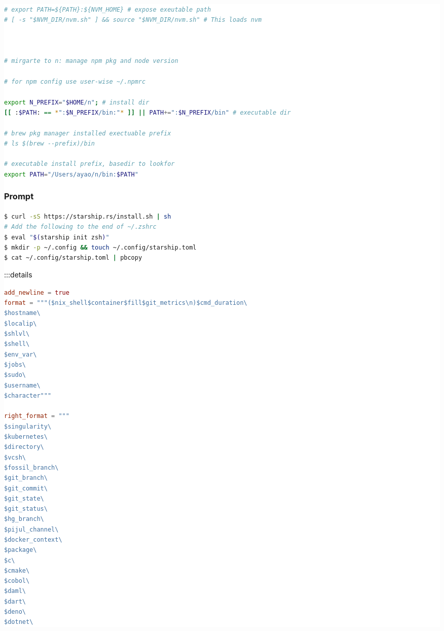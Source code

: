 ```bash
# export PATH=${PATH}:${NVM_HOME} # expose exeutable path
# [ -s "$NVM_DIR/nvm.sh" ] && source "$NVM_DIR/nvm.sh" # This loads nvm



# mirgarte to n: manage npm pkg and node version

# for npm config use user-wise ~/.npmrc

export N_PREFIX="$HOME/n"; # install dir
[[ :$PATH: == *":$N_PREFIX/bin:"* ]] || PATH+=":$N_PREFIX/bin" # executable dir

# brew pkg manager installed exectuable prefix
# ls $(brew --prefix)/bin

# executable install prefix, basedir to lookfor
export PATH="/Users/ayao/n/bin:$PATH"
```


### Prompt

```bash
$ curl -sS https://starship.rs/install.sh | sh
# Add the following to the end of ~/.zshrc
$ eval "$(starship init zsh)"
$ mkdir -p ~/.config && touch ~/.config/starship.toml
$ cat ~/.config/starship.toml | pbcopy
```

:::details
```toml
add_newline = true
format = """($nix_shell$container$fill$git_metrics\n)$cmd_duration\
$hostname\
$localip\
$shlvl\
$shell\
$env_var\
$jobs\
$sudo\
$username\
$character"""

right_format = """
$singularity\
$kubernetes\
$directory\
$vcsh\
$fossil_branch\
$git_branch\
$git_commit\
$git_state\
$git_status\
$hg_branch\
$pijul_channel\
$docker_context\
$package\
$c\
$cmake\
$cobol\
$daml\
$dart\
$deno\
$dotnet\
```